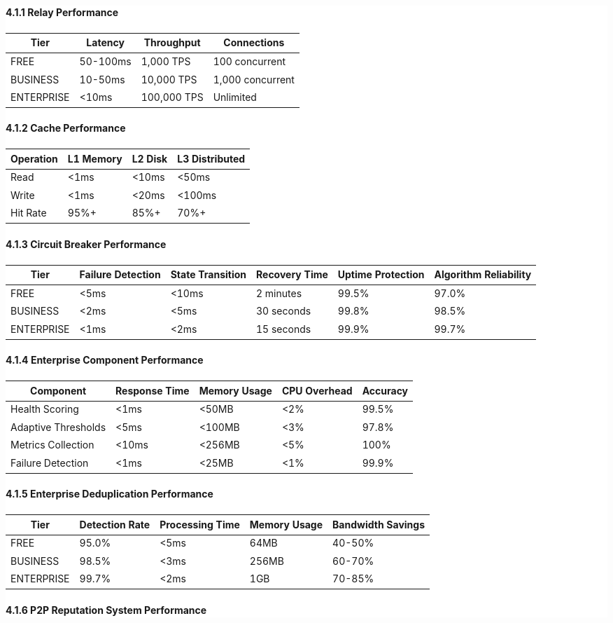 #### 4.1.1 Relay Performance

| Tier | Latency | Throughput | Connections |
|------|---------|------------|-------------|
| FREE | 50-100ms | 1,000 TPS | 100 concurrent |
| BUSINESS | 10-50ms | 10,000 TPS | 1,000 concurrent |
| ENTERPRISE | <10ms | 100,000 TPS | Unlimited |

#### 4.1.2 Cache Performance

| Operation | L1 Memory | L2 Disk | L3 Distributed |
|-----------|-----------|---------|----------------|
| Read | <1ms | <10ms | <50ms |
| Write | <1ms | <20ms | <100ms |
| Hit Rate | 95%+ | 85%+ | 70%+ |

#### 4.1.3 Circuit Breaker Performance

| Tier | Failure Detection | State Transition | Recovery Time | Uptime Protection | Algorithm Reliability |
|------|------------------|------------------|---------------|-------------------|----------------------|
| FREE | <5ms | <10ms | 2 minutes | 99.5% | 97.0% |
| BUSINESS | <2ms | <5ms | 30 seconds | 99.8% | 98.5% |
| ENTERPRISE | <1ms | <2ms | 15 seconds | 99.9% | 99.7% |

#### 4.1.4 Enterprise Component Performance

| Component | Response Time | Memory Usage | CPU Overhead | Accuracy |
|-----------|---------------|--------------|--------------|----------|
| Health Scoring | <1ms | <50MB | <2% | 99.5% |
| Adaptive Thresholds | <5ms | <100MB | <3% | 97.8% |
| Metrics Collection | <10ms | <256MB | <5% | 100% |
| Failure Detection | <1ms | <25MB | <1% | 99.9% |

#### 4.1.5 Enterprise Deduplication Performance

| Tier | Detection Rate | Processing Time | Memory Usage | Bandwidth Savings |
|------|---------------|----------------|--------------|-------------------|
| FREE | 95.0% | <5ms | 64MB | 40-50% |
| BUSINESS | 98.5% | <3ms | 256MB | 60-70% |
| ENTERPRISE | 99.7% | <2ms | 1GB | 70-85% |

#### 4.1.6 P2P Reputation System Performance
